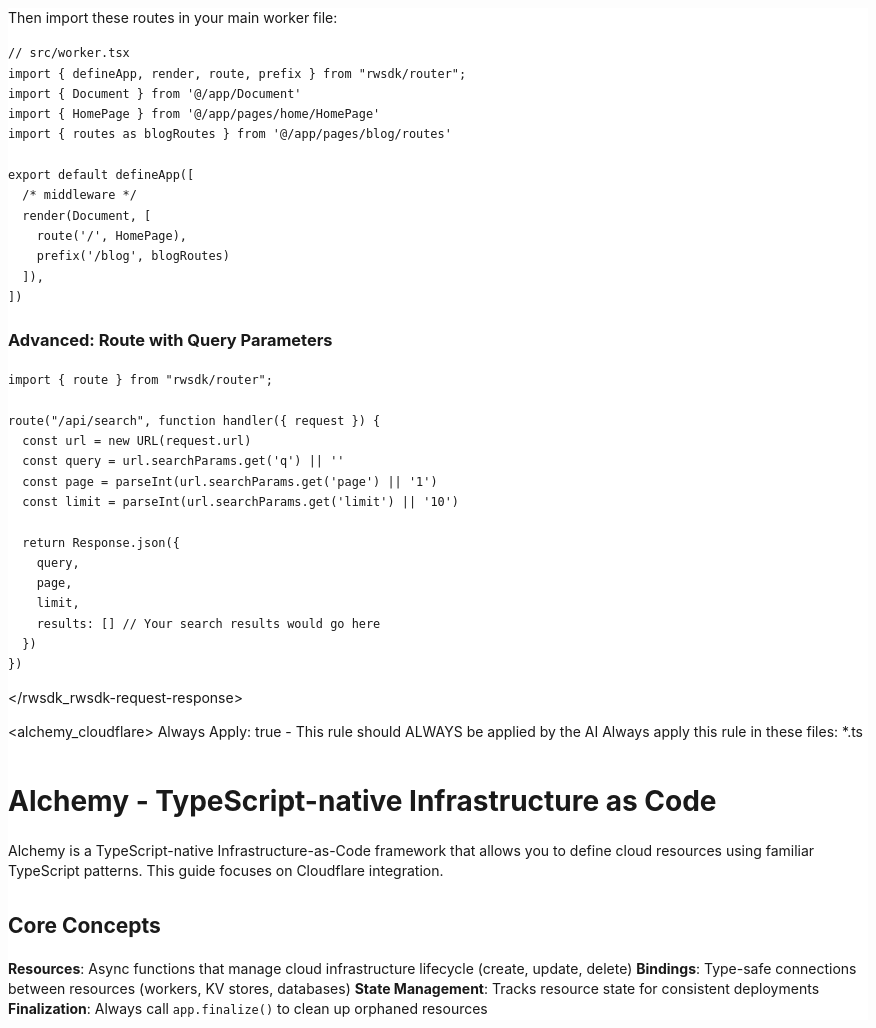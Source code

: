 Then import these routes in your main worker file:

```tsx
// src/worker.tsx
import { defineApp, render, route, prefix } from "rwsdk/router";
import { Document } from '@/app/Document'
import { HomePage } from '@/app/pages/home/HomePage'
import { routes as blogRoutes } from '@/app/pages/blog/routes'

export default defineApp([
  /* middleware */
  render(Document, [
    route('/', HomePage),
    prefix('/blog', blogRoutes)
  ]),
])
```

### Advanced: Route with Query Parameters

```tsx
import { route } from "rwsdk/router";

route("/api/search", function handler({ request }) {
  const url = new URL(request.url)
  const query = url.searchParams.get('q') || ''
  const page = parseInt(url.searchParams.get('page') || '1')
  const limit = parseInt(url.searchParams.get('limit') || '10')

  return Response.json({
    query,
    page,
    limit,
    results: [] // Your search results would go here
  })
})
```


</rwsdk_rwsdk-request-response>

<alchemy_cloudflare>
Always Apply: true - This rule should ALWAYS be applied by the AI
Always apply this rule in these files: *.ts

# Alchemy - TypeScript-native Infrastructure as Code

Alchemy is a TypeScript-native Infrastructure-as-Code framework that allows you to define cloud resources using familiar TypeScript patterns. This guide focuses on Cloudflare integration.

## Core Concepts

**Resources**: Async functions that manage cloud infrastructure lifecycle (create, update, delete)
**Bindings**: Type-safe connections between resources (workers, KV stores, databases)
**State Management**: Tracks resource state for consistent deployments
**Finalization**: Always call `app.finalize()` to clean up orphaned resources
